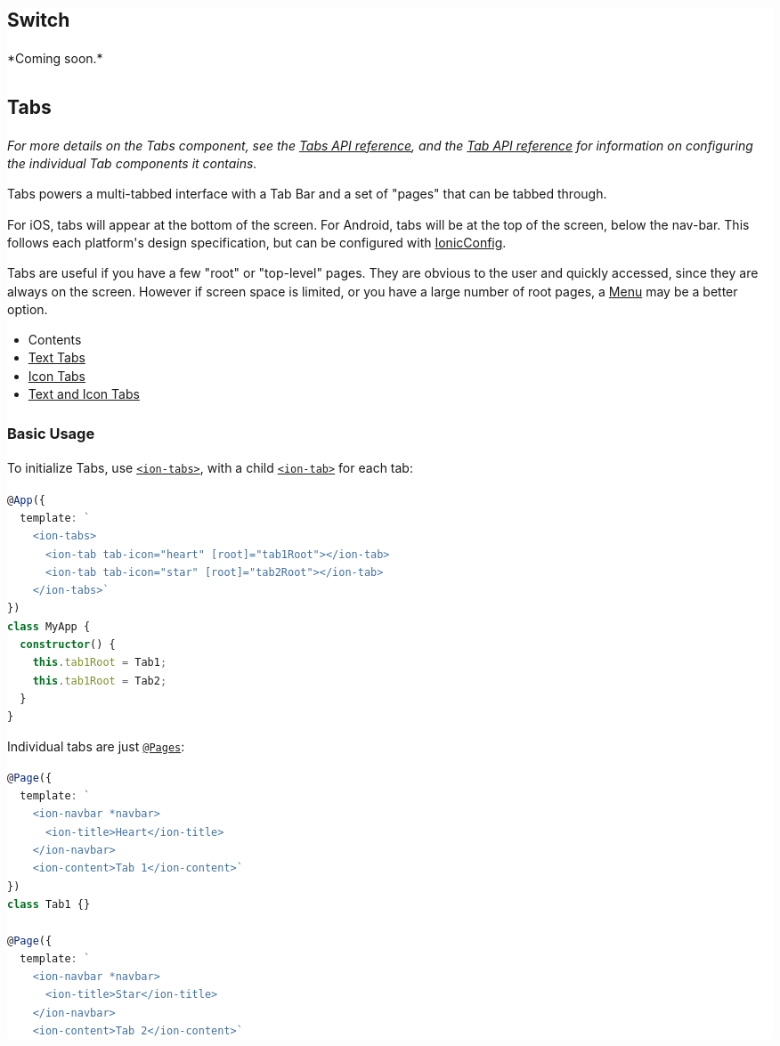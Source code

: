 <h2 id="switch" class="section-header">Switch</h2>
*Coming soon.*


<h2 id="tabs" class="section-header">Tabs</h2>

_For more details on the Tabs component, see the [Tabs API reference](../api/components/tabs/Tabs/),
and the [Tab API reference](../api/components/tabs/Tab/) for information on configuring the
individual Tab components it contains._

Tabs powers a multi-tabbed interface with a Tab Bar and a set of "pages"
that can be tabbed through.

For iOS, tabs will appear at the bottom of the screen. For Android, tabs
will be at the top of the screen, below the nav-bar. This follows each platform's
design specification, but can be configured with [IonicConfig](../api/config/IonicConfig/).

Tabs are useful if you have a few "root" or "top-level" pages.  They are obvious to the user and quickly accessed, since they are always on the screen.  However if screen space is limited, or you have a large number of root pages, a [Menu](#menu) may be a better option.


<ul class="docs-content">
  <li class="docs-content-header">Contents</li>
  <li class="docs-content-item"><a href="#tabs">Text Tabs</a></li>
  <li class="docs-content-item"><a href="#tabs-icon">Icon Tabs</a></li>
  <li class="docs-content-item"><a href="#tabs-icon-text">Text and Icon Tabs</a></li>
</ul>

### Basic Usage


To initialize Tabs, use [`<ion-tabs>`](../api/components/tabs/Tabs/), with a child [`<ion-tab>`](../api/components/tabs/Tab/) for each tab:

```typescript
@App({
  template: `
    <ion-tabs>
      <ion-tab tab-icon="heart" [root]="tab1Root"></ion-tab>
      <ion-tab tab-icon="star" [root]="tab2Root"></ion-tab>
    </ion-tabs>`
})
class MyApp {
  constructor() {
    this.tab1Root = Tab1;
    this.tab1Root = Tab2;
  }
}
```

Individual tabs are just [`@Pages`](../api/config/IonicView/):

```typescript
@Page({
  template: `
    <ion-navbar *navbar>
      <ion-title>Heart</ion-title>
    </ion-navbar>
    <ion-content>Tab 1</ion-content>`
})
class Tab1 {}

@Page({
  template: `
    <ion-navbar *navbar>
      <ion-title>Star</ion-title>
    </ion-navbar>
    <ion-content>Tab 2</ion-content>`
```